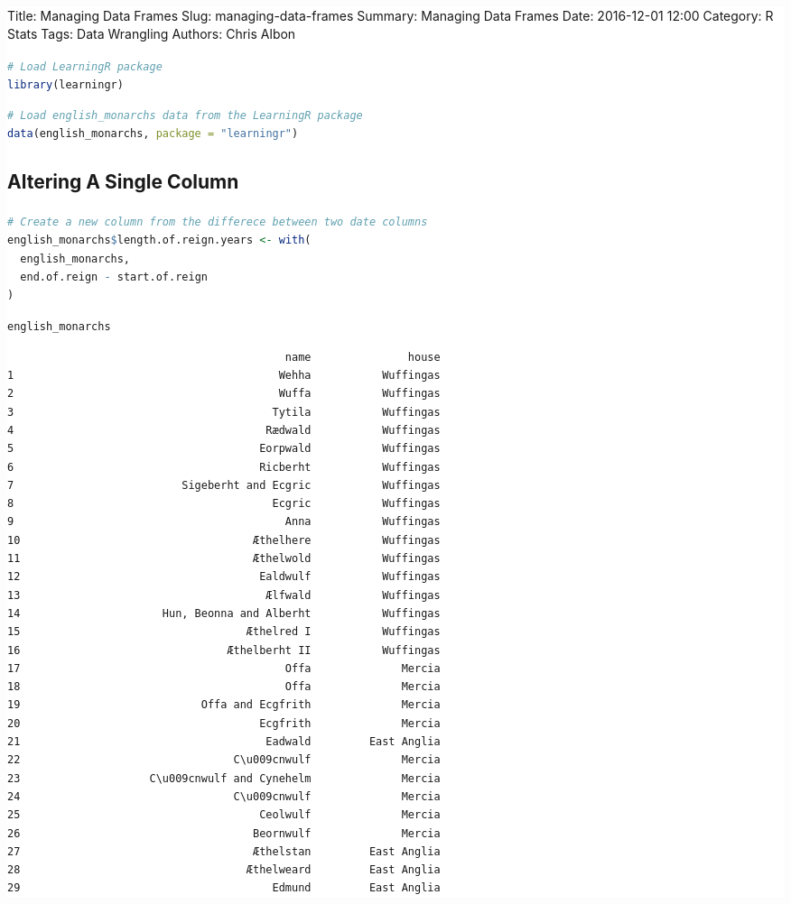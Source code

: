 Title: Managing Data Frames
Slug: managing-data-frames
Summary: Managing Data Frames
Date: 2016-12-01 12:00
Category: R Stats
Tags: Data Wrangling
Authors: Chris Albon




```R
# Load LearningR package
library(learningr)
```


```R
# Load english_monarchs data from the LearningR package
data(english_monarchs, package = "learningr")
```

## Altering A Single Column


```R
# Create a new column from the differece between two date columns
english_monarchs$length.of.reign.years <- with(
  english_monarchs,
  end.of.reign - start.of.reign
)
```


```R
english_monarchs
```




                                               name               house
    1                                         Wehha           Wuffingas
    2                                         Wuffa           Wuffingas
    3                                        Tytila           Wuffingas
    4                                       Rædwald           Wuffingas
    5                                      Eorpwald           Wuffingas
    6                                      Ricberht           Wuffingas
    7                          Sigeberht and Ecgric           Wuffingas
    8                                        Ecgric           Wuffingas
    9                                          Anna           Wuffingas
    10                                    Æthelhere           Wuffingas
    11                                    Æthelwold           Wuffingas
    12                                     Ealdwulf           Wuffingas
    13                                      Ælfwald           Wuffingas
    14                      Hun, Beonna and Alberht           Wuffingas
    15                                   Æthelred I           Wuffingas
    16                                Æthelberht II           Wuffingas
    17                                         Offa              Mercia
    18                                         Offa              Mercia
    19                            Offa and Ecgfrith              Mercia
    20                                     Ecgfrith              Mercia
    21                                      Eadwald         East Anglia
    22                                 C\u009cnwulf              Mercia
    23                    C\u009cnwulf and Cynehelm              Mercia
    24                                 C\u009cnwulf              Mercia
    25                                     Ceolwulf              Mercia
    26                                    Beornwulf              Mercia
    27                                    Æthelstan         East Anglia
    28                                   Æthelweard         East Anglia
    29                                       Edmund         East Anglia